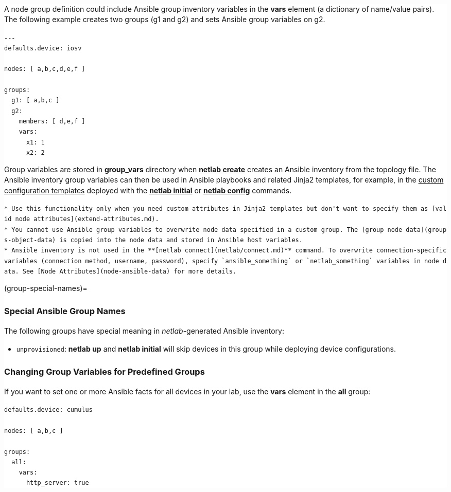 A node group definition could include Ansible group inventory variables in the **vars** element (a dictionary of name/value pairs). The following example creates two groups (g1 and g2) and sets Ansible group variables on g2.

```
---
defaults.device: iosv
  
nodes: [ a,b,c,d,e,f ]

groups:
  g1: [ a,b,c ]
  g2:
    members: [ d,e,f ]
    vars:
      x1: 1
      x2: 2
```

Group variables are stored in **group_vars** directory when **[netlab create](netlab/create.md)** creates an Ansible inventory from the topology file. The Ansible inventory group variables can then be used in Ansible playbooks and related Jinja2 templates, for example, in the [custom configuration templates](custom-config-templates.md) deployed with the **[netlab initial](netlab/initial.md)** or **[netlab config](netlab/config.md)** commands.

```{warning}
* Use this functionality only when you need custom attributes in Jinja2 templates but don't want to specify them as [valid node attributes](extend-attributes.md).
* You cannot use Ansible group variables to overwrite node data specified in a custom group. The [group node data](groups-object-data) is copied into the node data and stored in Ansible host variables.
* Ansible inventory is not used in the **[‌netlab connect](netlab/connect.md)** command. To overwrite connection-specific variables (connection method, username, password), specify `ansible_something` or `netlab_something` variables in node data. See [Node Attributes](node-ansible-data) for more details.
```

(group-special-names)=
### Special Ansible Group Names

The following groups have special meaning in *netlab*-generated Ansible inventory:

* `unprovisioned`: **netlab up** and **netlab initial** will skip devices in this group while deploying device configurations.

### Changing Group Variables for Predefined Groups

If you want to set one or more Ansible facts for all devices in your lab, use the **vars** element in the **all** group:

```
defaults.device: cumulus

nodes: [ a,b,c ]

groups:
  all:
    vars:
      http_server: true
```


[^DGM]: That makes it possible to have default group members not present in the lab topology.
[^MNA]: If a node group definition contains a **module** attribute, you cannot set attributes for modules not listed in the **module** attribute in the group definition. VLAN and VRF groups can use only modules specified in the topology-level **module** attribute.
[^NDT]: Node attributes were stored in **node_data** group attribute prior to *netlab* release 1.4. While you can still use the **node_data** dictionary, it has a few undesired side effects that we'll not fix. It is deprecated in release 1.8; using it will generate a warning during the data transformation phase.
[^NDGP]: In a topology with [hierarchical groups](groups-hierarchy), attributes from the innermost groups take precedence. Node attributes from groups with static members have precedence over node attributes from BGP-generated groups.
[^FINV]: Please note that **foo** is not a valid node attribute.